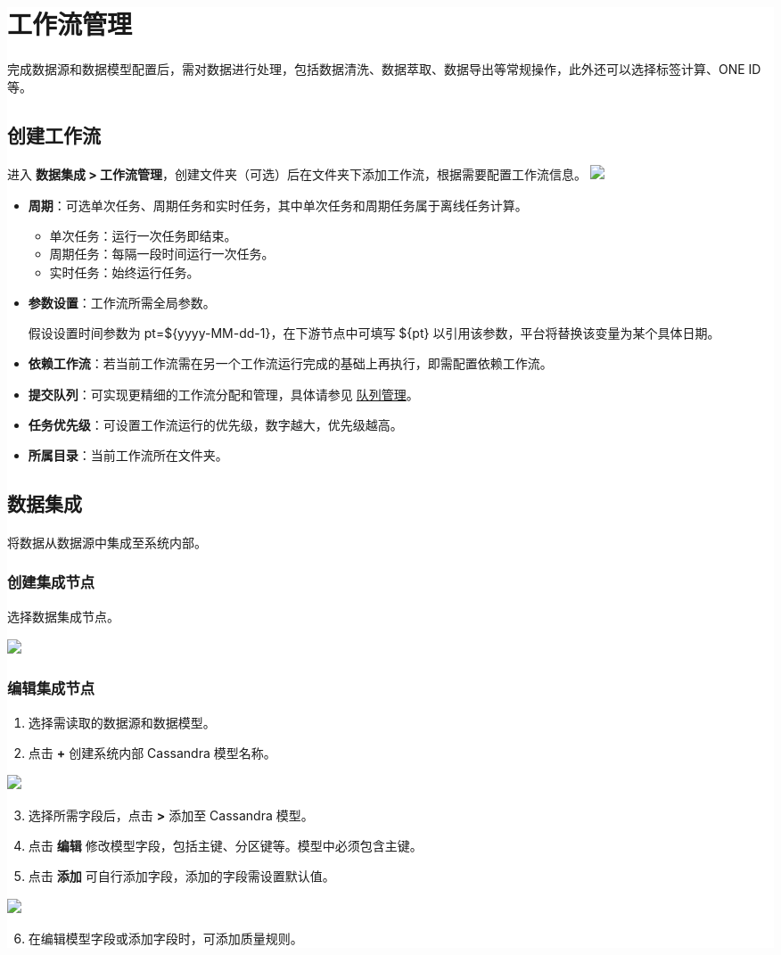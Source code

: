 # 工作流管理

完成数据源和数据模型配置后，需对数据进行处理，包括数据清洗、数据萃取、数据导出等常规操作，此外还可以选择标签计算、ONE ID 等。

## 创建工作流

进入 **数据集成 > 工作流管理**，创建文件夹（可选）后在文件夹下添加工作流，根据需要配置工作流信息。
![](https://intranetproxy.alipay.com/skylark/lark/0/2021/png/23856803/1629355380803-68987316-14f4-4d5c-bc24-c7ca5c276123.png)

- **周期**：可选单次任务、周期任务和实时任务，其中单次任务和周期任务属于离线任务计算。

  - 单次任务：运行一次任务即结束。
  - 周期任务：每隔一段时间运行一次任务。
  - 实时任务：始终运行任务。

- **参数设置**：工作流所需全局参数。

  假设设置时间参数为 pt=${yyyy-MM-dd-1}，在下游节点中可填写 ${pt} 以引用该参数，平台将替换该变量为某个具体日期。

- **依赖工作流**：若当前工作流需在另一个工作流运行完成的基础上再执行，即需配置依赖工作流。

- **提交队列**：可实现更精细的工作流分配和管理，具体请参见 [队列管理](configure-manage.md#队列管理)。

- **任务优先级**：可设置工作流运行的优先级，数字越大，优先级越高。

- **所属目录**：当前工作流所在文件夹。

## 数据集成

将数据从数据源中集成至系统内部。

### 创建集成节点

选择数据集成节点。

![](https://terminus-paas.oss-cn-hangzhou.aliyuncs.com/paas-doc/2021/08/24/49aad63a-f315-4de2-b27c-9186dbcb8a9e.png)

### 编辑集成节点

1. 选择需读取的数据源和数据模型。

2. 点击 **+** 创建系统内部 Cassandra 模型名称。　　

![](https://terminus-paas.oss-cn-hangzhou.aliyuncs.com/paas-doc/2021/08/24/7d36cae6-71da-4998-b30a-d434ad949bd1.png)

3) 选择所需字段后，点击 **>** 添加至 Cassandra 模型。

4. 点击 **编辑** 修改模型字段，包括主键、分区键等。模型中必须包含主键。

5. 点击 **添加** 可自行添加字段，添加的字段需设置默认值。

![](https://terminus-paas.oss-cn-hangzhou.aliyuncs.com/paas-doc/2021/08/24/c012975c-166f-4da9-9b54-b4c2bffe2826.png)

6. 在编辑模型字段或添加字段时，可添加质量规则。
